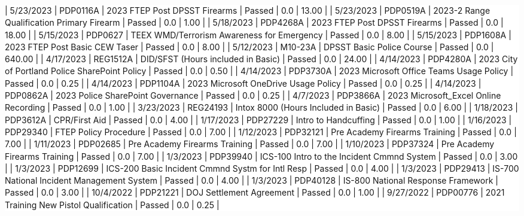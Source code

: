| 5/23/2023 | PDP0116A | 2023 FTEP Post DPSST Firearms | Passed | 0.0 | 13.00 |
| 5/23/2023 | PDP0519A | 2023-2 Range Qualification Primary Firearm | Passed | 0.0 | 1.00 |
| 5/18/2023 | PDP4268A | 2023 FTEP Post DPSST Firearms | Passed | 0.0 | 18.00 |
| 5/15/2023 | PDP0627 | TEEX WMD/Terrorism Awareness for Emergency | Passed | 0.0 | 8.00 |
| 5/15/2023 | PDP1608A | 2023 FTEP Post Basic CEW Taser | Passed | 0.0 | 8.00 |
| 5/12/2023 | M10-23A | DPSST Basic Police Course | Passed | 0.0 | 640.00 |
| 4/17/2023 | REG1512A | DID/SFST (Hours included in Basic) | Passed | 0.0 | 24.00 |
| 4/14/2023 | PDP4280A | 2023 City of Portland Police SharePoint Policy | Passed | 0.0 | 0.50 |
| 4/14/2023 | PDP3730A | 2023 Microsoft Office Teams Usage Policy | Passed | 0.0 | 0.25 |
| 4/14/2023 | PDP1104A | 2023 Microsoft OneDrive Usage Policy | Passed | 0.0 | 0.25 |
| 4/14/2023 | PDP0862A | 2023 Police SharePoint Governance | Passed | 0.0 | 0.25 |
| 4/7/2023 | PDP3866A | 2023 Microsoft_Excel Online Recording | Passed | 0.0 | 1.00 |
| 3/23/2023 | REG24193 | Intox 8000 (Hours Included in Basic) | Passed | 0.0 | 6.00 |
| 1/18/2023 | PDP3612A | CPR/First Aid | Passed | 0.0 | 4.00 |
| 1/17/2023 | PDP27229 | Intro to Handcuffing | Passed | 0.0 | 1.00 |
| 1/16/2023 | PDP29340 | FTEP Policy  Procedure | Passed | 0.0 | 7.00 |
| 1/12/2023 | PDP32121 | Pre Academy Firearms Training | Passed | 0.0 | 7.00 |
| 1/11/2023 | PDP02685 | Pre Academy Firearms Training | Passed | 0.0 | 7.00 |
| 1/10/2023 | PDP37324 | Pre Academy Firearms Training | Passed | 0.0 | 7.00 |
| 1/3/2023 | PDP39940 | ICS-100 Intro to the Incident Cmmnd System | Passed | 0.0 | 3.00 |
| 1/3/2023 | PDP12699 | ICS-200 Basic Incident Cmmnd Systm for Intl Resp | Passed | 0.0 | 4.00 |
| 1/3/2023 | PDP29413 | IS-700 National Incident Management System | Passed | 0.0 | 4.00 |
| 1/3/2023 | PDP40128 | IS-800 National Response Framework | Passed | 0.0 | 3.00 |
| 10/4/2022 | PDP21221 | DOJ Settlement Agreement | Passed | 0.0 | 1.00 |
| 9/27/2022 | PDP00776 | 2021 Training New Pistol Qualification | Passed | 0.0 | 0.25 |
